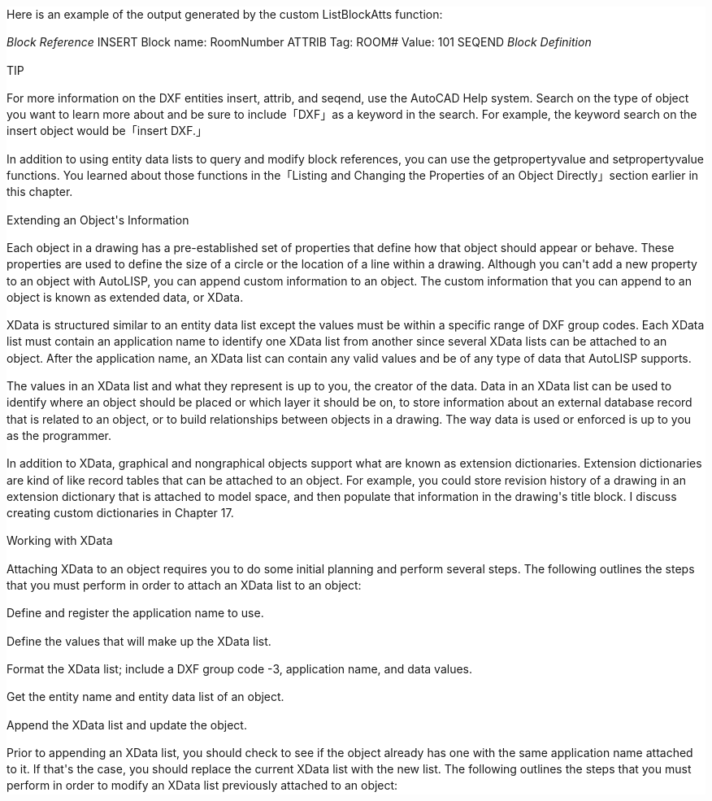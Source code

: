Here is an example of the output generated by the custom ListBlockAtts function:

*Block Reference* INSERT Block name: RoomNumber ATTRIB Tag: ROOM# Value: 101 SEQEND *Block Definition*

TIP

For more information on the DXF entities insert, attrib, and seqend, use the AutoCAD Help system. Search on the type of object you want to learn more about and be sure to include「DXF」as a keyword in the search. For example, the keyword search on the insert object would be「insert DXF.」

In addition to using entity data lists to query and modify block references, you can use the getpropertyvalue and setpropertyvalue functions. You learned about those functions in the「Listing and Changing the Properties of an Object Directly」section earlier in this chapter.

Extending an Object's Information

Each object in a drawing has a pre-established set of properties that define how that object should appear or behave. These properties are used to define the size of a circle or the location of a line within a drawing. Although you can't add a new property to an object with AutoLISP, you can append custom information to an object. The custom information that you can append to an object is known as extended data, or XData.

XData is structured similar to an entity data list except the values must be within a specific range of DXF group codes. Each XData list must contain an application name to identify one XData list from another since several XData lists can be attached to an object. After the application name, an XData list can contain any valid values and be of any type of data that AutoLISP supports.

The values in an XData list and what they represent is up to you, the creator of the data. Data in an XData list can be used to identify where an object should be placed or which layer it should be on, to store information about an external database record that is related to an object, or to build relationships between objects in a drawing. The way data is used or enforced is up to you as the programmer.

In addition to XData, graphical and nongraphical objects support what are known as extension dictionaries. Extension dictionaries are kind of like record tables that can be attached to an object. For example, you could store revision history of a drawing in an extension dictionary that is attached to model space, and then populate that information in the drawing's title block. I discuss creating custom dictionaries in Chapter 17.

Working with XData

Attaching XData to an object requires you to do some initial planning and perform several steps. The following outlines the steps that you must perform in order to attach an XData list to an object:

Define and register the application name to use.

Define the values that will make up the XData list.

Format the XData list; include a DXF group code -3, application name, and data values.

Get the entity name and entity data list of an object.

Append the XData list and update the object.

Prior to appending an XData list, you should check to see if the object already has one with the same application name attached to it. If that's the case, you should replace the current XData list with the new list. The following outlines the steps that you must perform in order to modify an XData list previously attached to an object:

